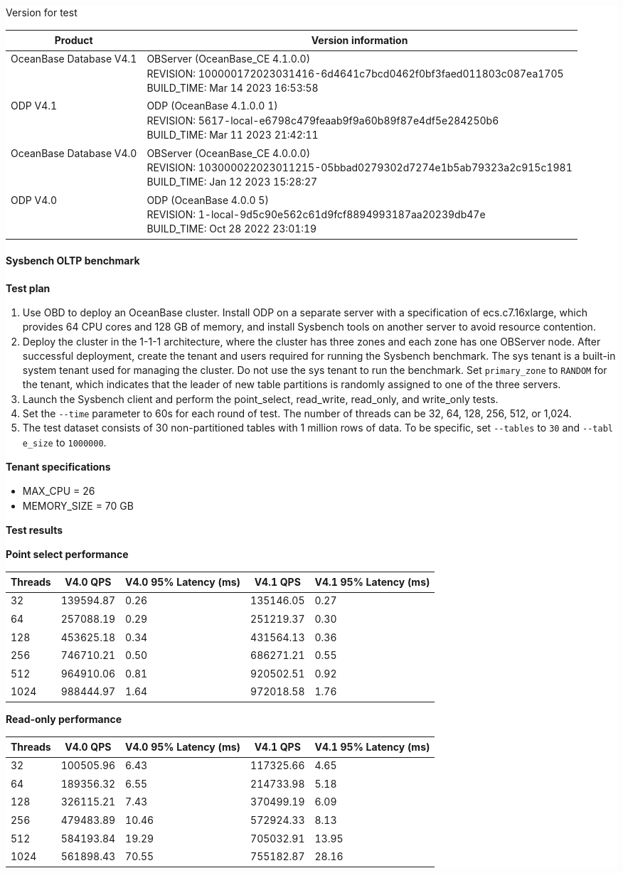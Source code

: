 Version for test

| Product | Version information |
|---|---|
| OceanBase Database V4.1 | OBServer (OceanBase_CE 4.1.0.0)<br>REVISION: 100000172023031416-6d4641c7bcd0462f0bf3faed011803c087ea1705<br>BUILD_TIME: Mar 14 2023 16:53:58 |
| ODP V4.1 | ODP (OceanBase 4.1.0.0 1)<br>REVISION: 5617-local-e6798c479feaab9f9a60b89f87e4df5e284250b6<br>BUILD_TIME: Mar 11 2023 21:42:11 |
| OceanBase Database V4.0 | OBServer (OceanBase_CE 4.0.0.0)<br>REVISION: 103000022023011215-05bbad0279302d7274e1b5ab79323a2c915c1981<br>BUILD_TIME: Jan 12 2023 15:28:27 |
| ODP V4.0 | ODP (OceanBase 4.0.0 5)<br>REVISION: 1-local-9d5c90e562c61d9fcf8894993187aa20239db47e<br>BUILD_TIME: Oct 28 2022 23:01:19 |
#### Sysbench OLTP benchmark

**Test plan**

1. Use OBD to deploy an OceanBase cluster. Install ODP on a separate server with a specification of ecs.c7.16xlarge, which provides 64 CPU cores and 128 GB of memory, and install Sysbench tools on another server to avoid resource contention.  
2. Deploy the cluster in the 1-1-1 architecture, where the cluster has three zones and each zone has one OBServer node. After successful deployment, create the tenant and users required for running the Sysbench benchmark. The sys tenant is a built-in system tenant used for managing the cluster. Do not use the sys tenant to run the benchmark. Set `primary_zone` to `RANDOM` for the tenant, which indicates that the leader of new table partitions is randomly assigned to one of the three servers.
3. Launch the Sysbench client and perform the point_select, read_write, read_only, and write_only tests.
4. Set the `--time` parameter to 60s for each round of test. The number of threads can be 32, 64, 128, 256, 512, or 1,024.
5. The test dataset consists of 30 non-partitioned tables with 1 million rows of data. To be specific, set `--tables` to `30` and `--table_size` to `1000000`.

**Tenant specifications**

* MAX_CPU = 26
* MEMORY_SIZE = 70 GB

**Test results**

**Point select performance**

| Threads | V4.0 QPS | V4.0 95% Latency (ms) | V4.1 QPS | V4.1 95% Latency (ms) |
|---|---|---|---|---|
| 32 | 139594.87 | 0.26 | 135146.05 | 0.27 |
| 64 | 257088.19 | 0.29 | 251219.37 | 0.30 |
| 128 | 453625.18 | 0.34 | 431564.13 | 0.36 |
| 256 | 746710.21 | 0.50 | 686271.21 | 0.55 |
| 512 | 964910.06 | 0.81 | 920502.51 | 0.92 |
| 1024 | 988444.97 | 1.64 | 972018.58 | 1.76 |

**Read-only performance**

| Threads | V4.0 QPS | V4.0 95% Latency (ms) | V4.1 QPS | V4.1 95% Latency (ms) |
|---|---|---|---|---|
| 32 | 100505.96 | 6.43 | 117325.66 | 4.65 |
| 64 | 189356.32 | 6.55 | 214733.98 | 5.18 |
| 128 | 326115.21 | 7.43 | 370499.19 | 6.09 |
| 256 | 479483.89 | 10.46 | 572924.33 | 8.13 |
| 512 | 584193.84 | 19.29 | 705032.91 | 13.95 |
| 1024 | 561898.43 | 70.55 | 755182.87 | 28.16 |
